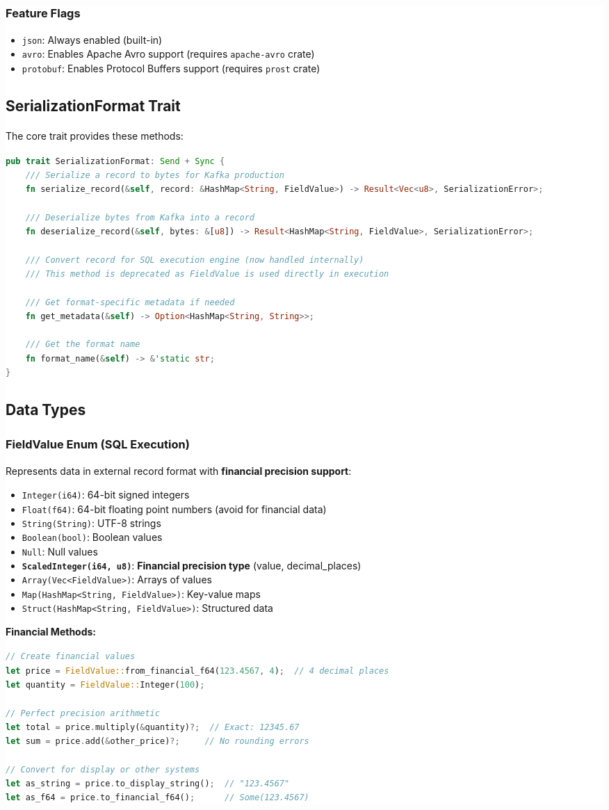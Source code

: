 ### Feature Flags
- `json`: Always enabled (built-in)
- `avro`: Enables Apache Avro support (requires `apache-avro` crate)
- `protobuf`: Enables Protocol Buffers support (requires `prost` crate)

## SerializationFormat Trait

The core trait provides these methods:

```rust
pub trait SerializationFormat: Send + Sync {
    /// Serialize a record to bytes for Kafka production
    fn serialize_record(&self, record: &HashMap<String, FieldValue>) -> Result<Vec<u8>, SerializationError>;
    
    /// Deserialize bytes from Kafka into a record
    fn deserialize_record(&self, bytes: &[u8]) -> Result<HashMap<String, FieldValue>, SerializationError>;
    
    /// Convert record for SQL execution engine (now handled internally)
    /// This method is deprecated as FieldValue is used directly in execution
    
    /// Get format-specific metadata if needed
    fn get_metadata(&self) -> Option<HashMap<String, String>>;
    
    /// Get the format name
    fn format_name(&self) -> &'static str;
}
```

## Data Types

### FieldValue Enum (SQL Execution)
Represents data in external record format with **financial precision support**:
- `Integer(i64)`: 64-bit signed integers
- `Float(f64)`: 64-bit floating point numbers (avoid for financial data)
- `String(String)`: UTF-8 strings
- `Boolean(bool)`: Boolean values
- `Null`: Null values
- **`ScaledInteger(i64, u8)`**: **Financial precision type** (value, decimal_places)
- `Array(Vec<FieldValue>)`: Arrays of values
- `Map(HashMap<String, FieldValue>)`: Key-value maps
- `Struct(HashMap<String, FieldValue>)`: Structured data

**Financial Methods:**
```rust
// Create financial values
let price = FieldValue::from_financial_f64(123.4567, 4);  // 4 decimal places
let quantity = FieldValue::Integer(100);

// Perfect precision arithmetic
let total = price.multiply(&quantity)?;  // Exact: 12345.67
let sum = price.add(&other_price)?;     // No rounding errors

// Convert for display or other systems
let as_string = price.to_display_string();  // "123.4567"
let as_f64 = price.to_financial_f64();      // Some(123.4567)
```

